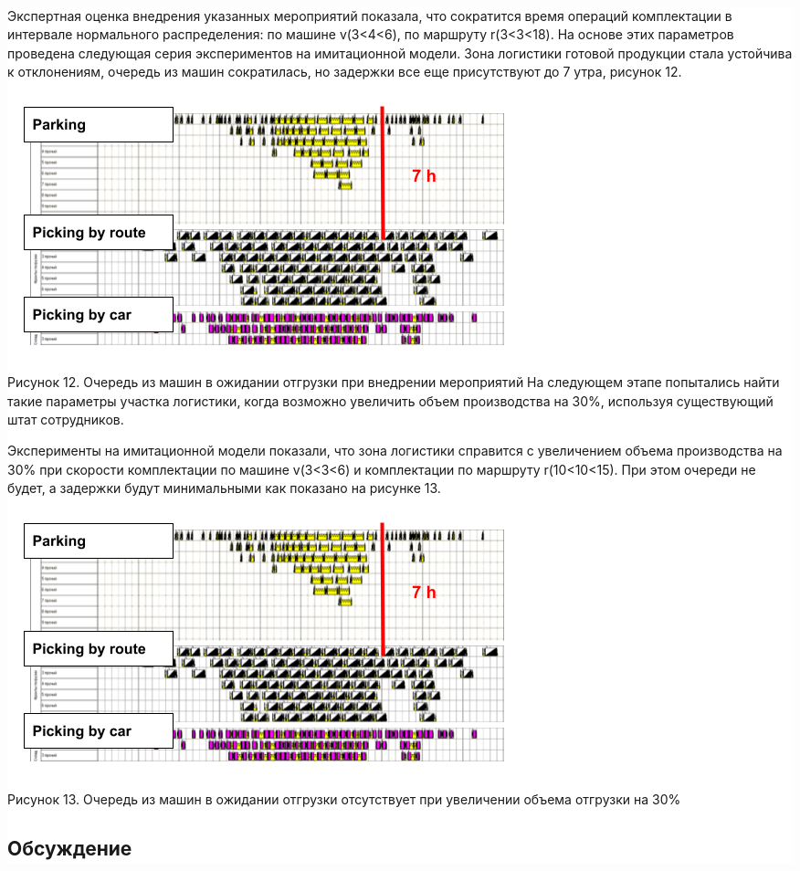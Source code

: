 Экспертная оценка внедрения указанных мероприятий показала, что сократится время операций комплектации в интервале нормального распределения: по машине  v(3<4<6), по маршруту  r(3<3<18). На основе этих параметров проведена следующая серия экспериментов на имитационной модели. Зона логистики готовой продукции стала устойчива к отклонениям, очередь из машин сократилась, но задержки все еще присутствуют до 7 утра, рисунок 12.

![](..\assets\images\post-2021-04-18-tula-bakery\12.png)

Рисунок 12. Очередь из машин в ожидании отгрузки при внедрении мероприятий
На следующем этапе попытались найти такие параметры участка логистики, когда возможно увеличить объем производства на 30%, используя существующий штат сотрудников.  

Эксперименты на имитационной модели показали, что зона логистики справится с увеличением объема производства на 30% при скорости комплектации по машине v(3<3<6) и комплектации по маршруту r(10<10<15). При этом очереди не будет, а задержки будут минимальными как показано на рисунке 13.

![](..\assets\images\post-2021-04-18-tula-bakery\12.png)

Рисунок 13. Очередь из машин в ожидании отгрузки отсутствует
при увеличении объема отгрузки на 30%

## Обсуждение
